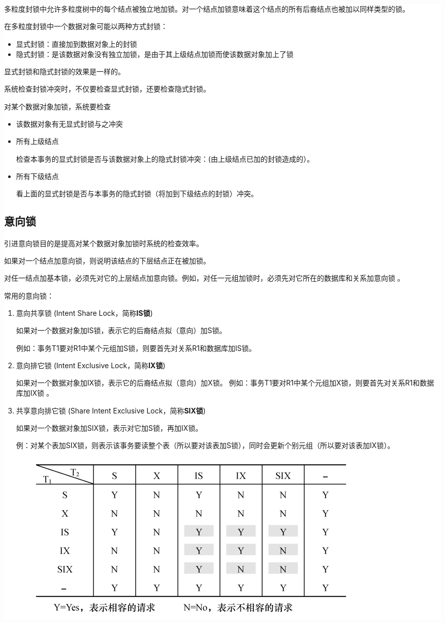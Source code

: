 多粒度封锁中允许多粒度树中的每个结点被独立地加锁。对一个结点加锁意味着这个结点的所有后裔结点也被加以同样类型的锁。

在多粒度封锁中一个数据对象可能以两种方式封锁：

- 显式封锁：直接加到数据对象上的封锁
- 隐式封锁：是该数据对象没有独立加锁，是由于其上级结点加锁而使该数据对象加上了锁

显式封锁和隐式封锁的效果是一样的。

系统检查封锁冲突时，不仅要检查显式封锁，还要检查隐式封锁。

对某个数据对象加锁，系统要检查

- 该数据对象有无显式封锁与之冲突

- 所有上级结点

  检查本事务的显式封锁是否与该数据对象上的隐式封锁冲突：(由上级结点已加的封锁造成的）。

- 所有下级结点

  看上面的显式封锁是否与本事务的隐式封锁（将加到下级结点的封锁）冲突。

## 意向锁

引进意向锁目的是提高对某个数据对象加锁时系统的检查效率。

如果对一个结点加意向锁，则说明该结点的下层结点正在被加锁。

对任一结点加基本锁，必须先对它的上层结点加意向锁。例如，对任一元组加锁时，必须先对它所在的数据库和关系加意向锁 。

常用的意向锁：

1. 意向共享锁 (Intent Share Lock，简称**IS锁**)

   如果对一个数据对象加IS锁，表示它的后裔结点拟（意向）加S锁。

   例如：事务T1要对R1中某个元组加S锁，则要首先对关系R1和数据库加IS锁。

2. 意向排它锁 (Intent Exclusive Lock，简称**IX锁**)

   如果对一个数据对象加IX锁，表示它的后裔结点拟（意向）加X锁。
   例如：事务T1要对R1中某个元组加X锁，则要首先对关系R1和数据库加IX锁 。

3. 共享意向排它锁 (Share Intent Exclusive Lock，简称**SIX锁**)

   如果对一个数据对象加SIX锁，表示对它加S锁，再加IX锁。

   例：对某个表加SIX锁，则表示该事务要读整个表（所以要对该表加S锁），同时会更新个别元组（所以要对该表加IX锁）。

![](./assets/193.png)
